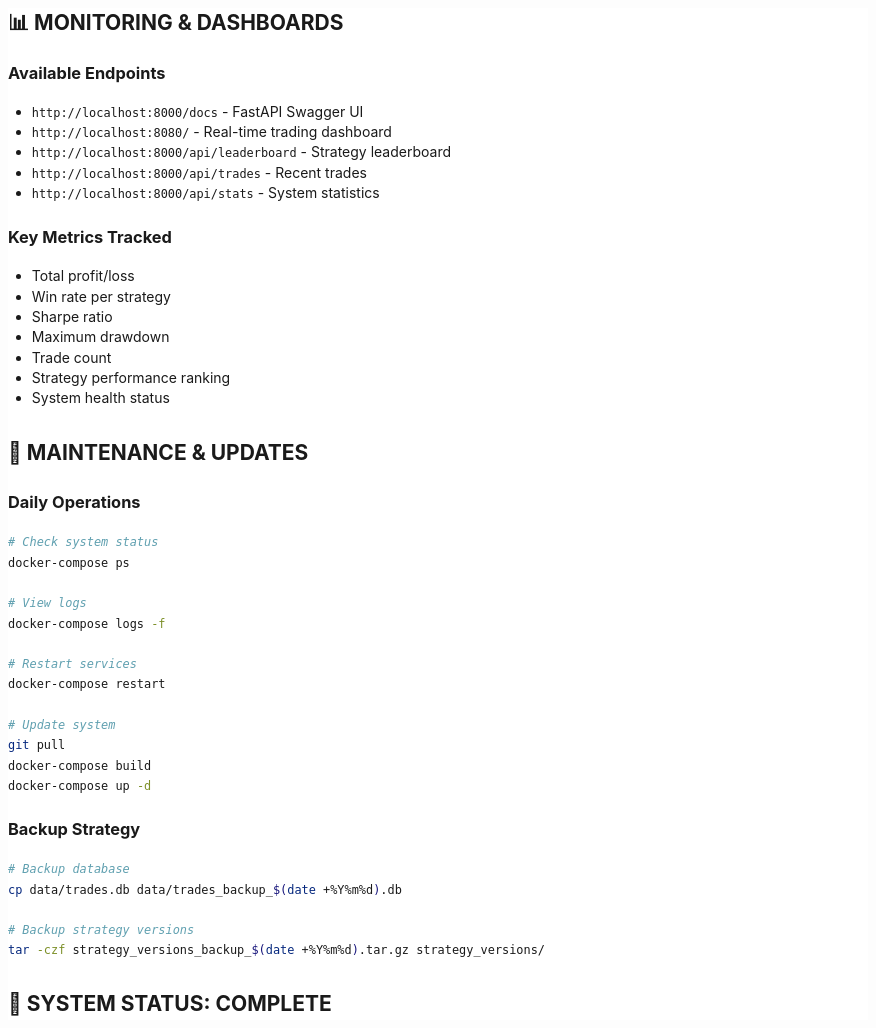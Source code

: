 ## 📊 **MONITORING & DASHBOARDS**

### **Available Endpoints**

- `http://localhost:8000/docs` - FastAPI Swagger UI
- `http://localhost:8080/` - Real-time trading dashboard
- `http://localhost:8000/api/leaderboard` - Strategy leaderboard
- `http://localhost:8000/api/trades` - Recent trades
- `http://localhost:8000/api/stats` - System statistics

### **Key Metrics Tracked**

- Total profit/loss
- Win rate per strategy
- Sharpe ratio
- Maximum drawdown
- Trade count
- Strategy performance ranking
- System health status

## 🔧 **MAINTENANCE & UPDATES**

### **Daily Operations**

```bash
# Check system status
docker-compose ps

# View logs
docker-compose logs -f

# Restart services
docker-compose restart

# Update system
git pull
docker-compose build
docker-compose up -d
```

### **Backup Strategy**

```bash
# Backup database
cp data/trades.db data/trades_backup_$(date +%Y%m%d).db

# Backup strategy versions
tar -czf strategy_versions_backup_$(date +%Y%m%d).tar.gz strategy_versions/
```

## 🎉 **SYSTEM STATUS: COMPLETE**
